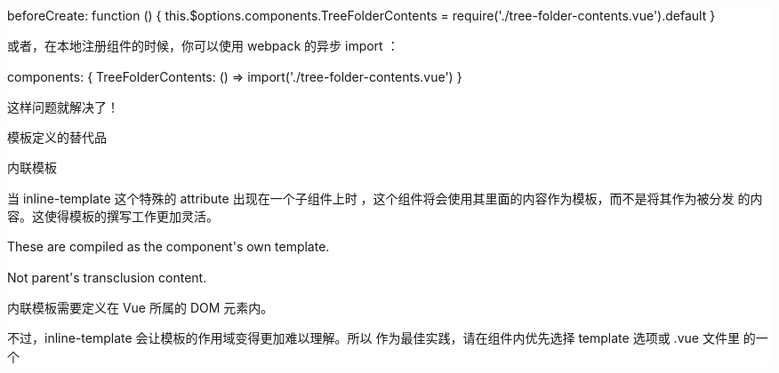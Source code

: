 beforeCreate: function () {
  this.$options.components.TreeFolderContents = require('./tree-folder-contents.vue').default
}

或者，在本地注册组件的时候，你可以使用 webpack 的异步 import
：

components: {
  TreeFolderContents: () => import('./tree-folder-contents.vue')
}

这样问题就解决了！

 模板定义的替代品

 内联模板

当 inline-template 这个特殊的 attribute 出现在一个子组件上时
，这个组件将会使用其里面的内容作为模板，而不是将其作为被分发
的内容。这使得模板的撰写工作更加灵活。

<my-component inline-template>
  <div>
    <p>These are compiled as the component's own template.</p>
    <p>Not parent's transclusion content.</p>
  </div>
</my-component>

内联模板需要定义在 Vue 所属的 DOM 元素内。

不过，inline-template 会让模板的作用域变得更加难以理解。所以
作为最佳实践，请在组件内优先选择 template 选项或 .vue 文件里
的一个 <template> 元素来定义模板。

 X-Template

另一个定义模板的方式是在一个 <script> 元素中，并为其带上
text/x-template 的类型，然后通过一个 id 将模板引用过去。例如
：

<script type="text/x-template" id="hello-world-template">
  <p>Hello hello hello</p>
</script>

Vue.component('hello-world', {
  template: '#hello-world-template'
})

x-template 需要定义在 Vue 所属的 DOM 元素外。

这些可以用于模板特别大的 demo 或极小型的应用，但是其它情况下
请避免使用，因为这会将模板和该组件的其它定义分离开。

 控制更新

感谢 Vue 的响应式系统，它始终知道何时进行更新 (如果你用对了
的话)。不过还是有一些边界情况，你想要强制更新，尽管表面上看
响应式的数据没有发生改变。也有一些情况是你想阻止不必要的更新
。
